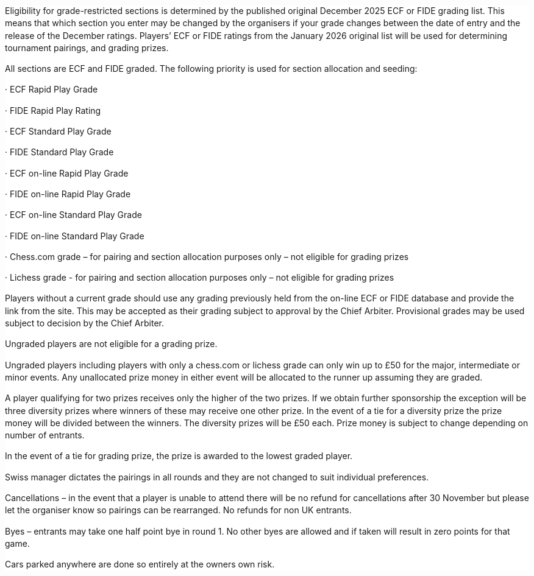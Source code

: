 Eligibility for grade-restricted sections is determined by the published original December 2025 ECF or FIDE grading list. This means that which section you enter may be changed by the organisers if your grade changes between the date of entry and the release of the December ratings. Players’ ECF or FIDE ratings from the January 2026 original list will be used for determining tournament pairings, and grading prizes.

All sections are ECF and FIDE graded. The following priority is used for section allocation and seeding:

· ECF Rapid Play Grade

· FIDE Rapid Play Rating

· ECF Standard Play Grade

· FIDE Standard Play Grade

· ECF on-line Rapid Play Grade

· FIDE on-line Rapid Play Grade

· ECF on-line Standard Play Grade

· FIDE on-line Standard Play Grade

· Chess.com grade – for pairing and section allocation purposes only – not eligible for grading prizes

· Lichess grade - for pairing and section allocation purposes only – not eligible for grading prizes

Players without a current grade should use any grading previously held from the on-line ECF or FIDE database and provide the link from the site. This may be accepted as their grading subject to approval by the Chief Arbiter. Provisional grades may be used subject to decision by the Chief Arbiter.

Ungraded players are not eligible for a grading prize.

Ungraded players including players with only a chess.com or lichess grade can only win up to £50 for the major, intermediate or minor events. Any unallocated prize money in either event will be allocated to the runner up assuming they are graded.

A player qualifying for two prizes receives only the higher of the two prizes. If we obtain further sponsorship the exception will be three diversity prizes where winners of these may receive one other prize. In the event of a tie for a diversity prize the prize money will be divided between the winners. The diversity prizes will be £50 each. Prize money is subject to change depending on number of entrants.

In the event of a tie for grading prize, the prize is awarded to the lowest graded player.

Swiss manager dictates the pairings in all rounds and they are not changed to suit individual preferences.

Cancellations – in the event that a player is unable to attend there will be no refund for cancellations after 30 November but please let the organiser know so pairings can be rearranged. No refunds for non UK entrants.

Byes – entrants may take one half point bye in round 1. No other byes are allowed and if taken will result in zero points for that game.

Cars parked anywhere are done so entirely at the owners own risk.
